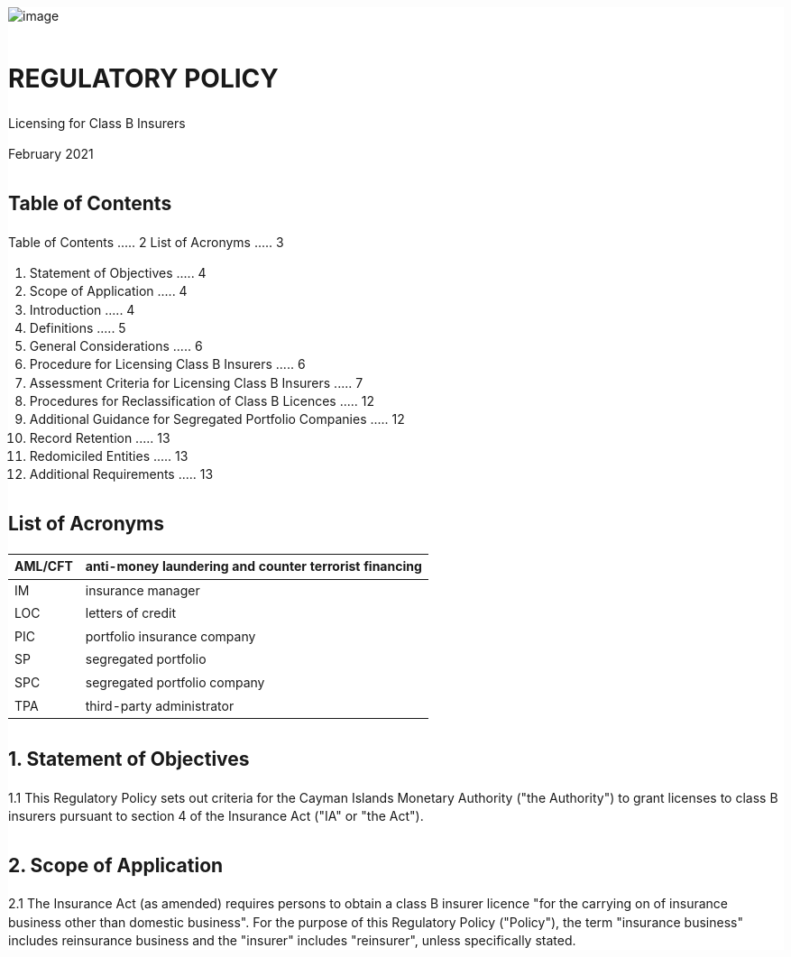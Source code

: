 <img src="https://cdn.mathpix.com/cropped/2024_04_09_3d93cd20fe270254719dg-01.jpg?height=483&width=520&top_left_y=428&top_left_x=0" alt="image" style="width:100%;height:auto;">

# REGULATORY POLICY 

Licensing for Class B Insurers

February 2021

## Table of Contents

Table of Contents ..... 2
List of Acronyms ..... 3

1. Statement of Objectives ..... 4
2. Scope of Application ..... 4
3. Introduction ..... 4
4. Definitions ..... 5
5. General Considerations ..... 6
6. Procedure for Licensing Class B Insurers ..... 6
7. Assessment Criteria for Licensing Class B Insurers ..... 7
8. Procedures for Reclassification of Class B Licences ..... 12
9. Additional Guidance for Segregated Portfolio Companies ..... 12
10. Record Retention ..... 13
11. Redomiciled Entities ..... 13
12. Additional Requirements ..... 13

## List of Acronyms

| AML/CFT | anti-money laundering and counter terrorist financing |
| :--- | :--- |
| IM | insurance manager |
| LOC | letters of credit |
| PIC | portfolio insurance company |
| SP | segregated portfolio |
| SPC | segregated portfolio company |
| TPA | third-party administrator |

## 1. Statement of Objectives

1.1 This Regulatory Policy sets out criteria for the Cayman Islands Monetary Authority ("the Authority") to grant licenses to class B insurers pursuant to section 4 of the Insurance Act ("IA" or "the Act").

## 2. Scope of Application

2.1 The Insurance Act (as amended) requires persons to obtain a class B insurer licence "for the carrying on of insurance business other than domestic business". For the purpose of this Regulatory Policy ("Policy"), the term "insurance business" includes reinsurance business and the "insurer" includes "reinsurer", unless specifically stated.
